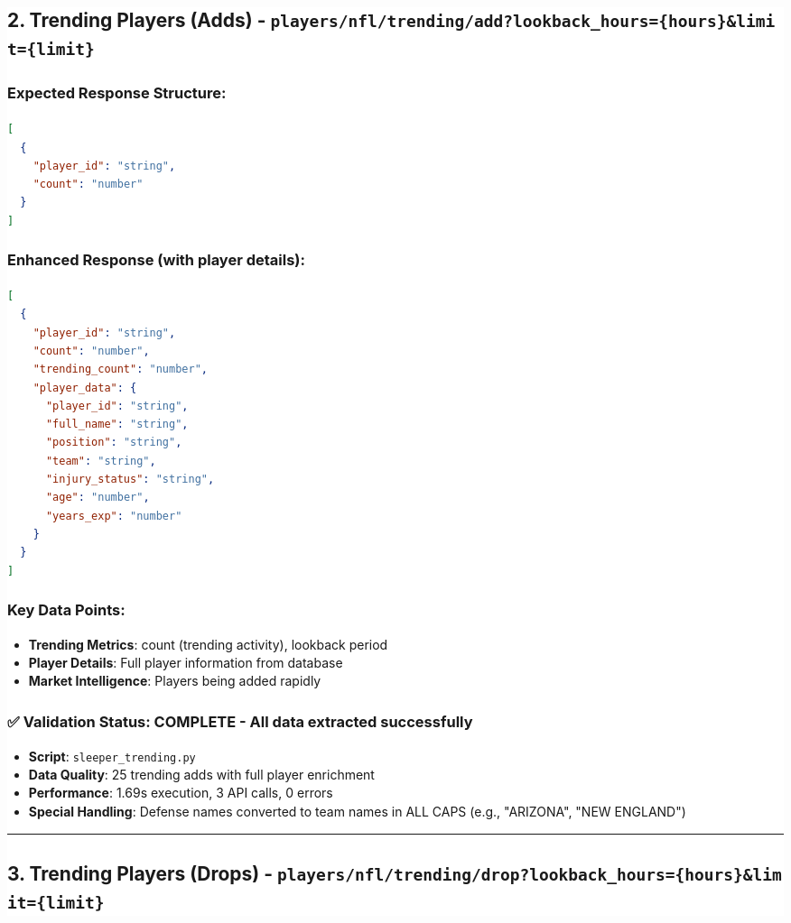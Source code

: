 
## 2. Trending Players (Adds) - `players/nfl/trending/add?lookback_hours={hours}&limit={limit}`

### Expected Response Structure:
```json
[
  {
    "player_id": "string",
    "count": "number"
  }
]
```

### Enhanced Response (with player details):
```json
[
  {
    "player_id": "string",
    "count": "number",
    "trending_count": "number",
    "player_data": {
      "player_id": "string",
      "full_name": "string",
      "position": "string", 
      "team": "string",
      "injury_status": "string",
      "age": "number",
      "years_exp": "number"
    }
  }
]
```

### Key Data Points:
- **Trending Metrics**: count (trending activity), lookback period
- **Player Details**: Full player information from database
- **Market Intelligence**: Players being added rapidly

### ✅ **Validation Status**: COMPLETE - All data extracted successfully
- **Script**: `sleeper_trending.py`
- **Data Quality**: 25 trending adds with full player enrichment
- **Performance**: 1.69s execution, 3 API calls, 0 errors
- **Special Handling**: Defense names converted to team names in ALL CAPS (e.g., "ARIZONA", "NEW ENGLAND")

---

## 3. Trending Players (Drops) - `players/nfl/trending/drop?lookback_hours={hours}&limit={limit}`
